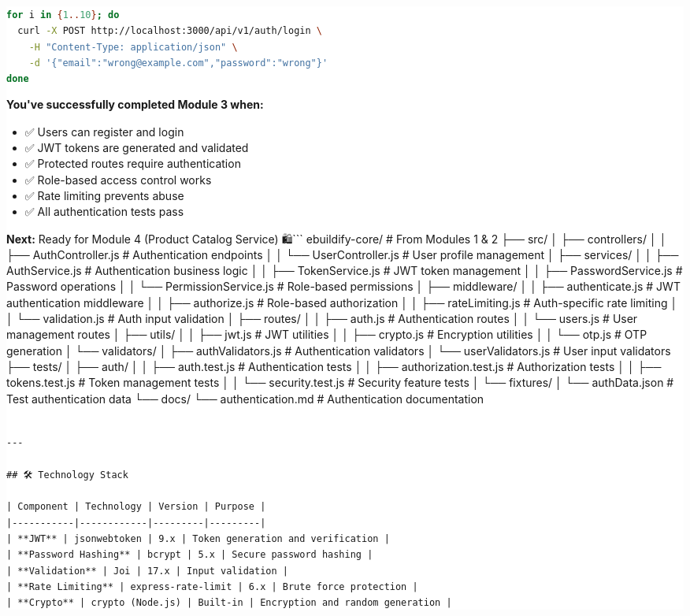 ```bash
for i in {1..10}; do
  curl -X POST http://localhost:3000/api/v1/auth/login \
    -H "Content-Type: application/json" \
    -d '{"email":"wrong@example.com","password":"wrong"}'
done
```

**You've successfully completed Module 3 when:**
- ✅ Users can register and login
- ✅ JWT tokens are generated and validated
- ✅ Protected routes require authentication
- ✅ Role-based access control works
- ✅ Rate limiting prevents abuse
- ✅ All authentication tests pass

**Next:** Ready for Module 4 (Product Catalog Service) 🛍️```
ebuildify-core/                    # From Modules 1 & 2
├── src/
│   ├── controllers/
│   │   ├── AuthController.js      # Authentication endpoints
│   │   └── UserController.js      # User profile management
│   ├── services/
│   │   ├── AuthService.js         # Authentication business logic
│   │   ├── TokenService.js        # JWT token management
│   │   ├── PasswordService.js     # Password operations
│   │   └── PermissionService.js   # Role-based permissions
│   ├── middleware/
│   │   ├── authenticate.js        # JWT authentication middleware
│   │   ├── authorize.js           # Role-based authorization
│   │   ├── rateLimiting.js        # Auth-specific rate limiting
│   │   └── validation.js          # Auth input validation
│   ├── routes/
│   │   ├── auth.js               # Authentication routes
│   │   └── users.js              # User management routes
│   ├── utils/
│   │   ├── jwt.js                # JWT utilities
│   │   ├── crypto.js             # Encryption utilities
│   │   └── otp.js                # OTP generation
│   └── validators/
│       ├── authValidators.js     # Authentication validators
│       └── userValidators.js     # User input validators
├── tests/
│   ├── auth/
│   │   ├── auth.test.js          # Authentication tests
│   │   ├── authorization.test.js  # Authorization tests
│   │   ├── tokens.test.js        # Token management tests
│   │   └── security.test.js      # Security feature tests
│   └── fixtures/
│       └── authData.json         # Test authentication data
└── docs/
    └── authentication.md         # Authentication documentation
```

---

## 🛠 Technology Stack

| Component | Technology | Version | Purpose |
|-----------|------------|---------|---------|
| **JWT** | jsonwebtoken | 9.x | Token generation and verification |
| **Password Hashing** | bcrypt | 5.x | Secure password hashing |
| **Validation** | Joi | 17.x | Input validation |
| **Rate Limiting** | express-rate-limit | 6.x | Brute force protection |
| **Crypto** | crypto (Node.js) | Built-in | Encryption and random generation |
```